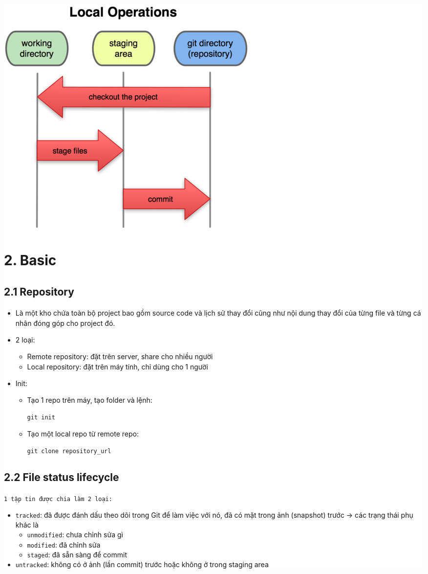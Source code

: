 ![](./images/git-three-states.png)



# 2. Basic

## 2.1 Repository
- Là một kho chứa toàn bộ project bao gồm source code và lịch sử thay đổi cũng như nội dung thay đổi của từng file và từng cá nhân đóng góp cho project đó.

- 2 loại: 
    - Remote repository: đặt trên server, share cho nhiều người
    - Local repository: đặt trên máy tính, chỉ dùng cho 1 người

- Init:
    - Tạo 1 repo trên máy, tạo folder và lệnh:
    
        ```git init```
    - Tạo một local repo từ remote repo:

        ```git clone repository_url```

## 2.2 File status lifecycle

    1 tập tin được chia làm 2 loại:

- `tracked`: đã được đánh dấu theo dõi trong Git để làm việc với nó, đã có mặt trong ảnh (snapshot) trước -> các trạng thái phụ khác là 
    - `unmodified`: chưa chỉnh sửa gì 
    - `modified`: đã chỉnh sửa
    - `staged`: đã sẵn sàng để commit 
- `untracked`: không có ở ảnh (lần commit) trước hoặc không ở trong staging area
